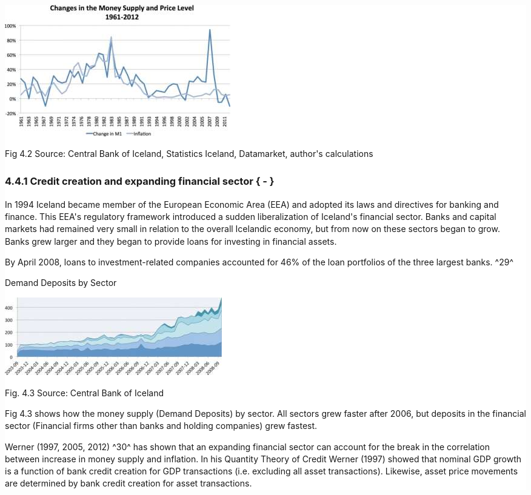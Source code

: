![picture4](images/picture4.jpg)

Fig 4.2 Source: Central Bank of Iceland, Statistics Iceland, Datamarket,
author's calculations


### 4.4.1 Credit creation and expanding financial sector { - }

In 1994 Iceland became member of the European Economic Area (EEA) and
adopted its laws and directives for banking and finance. This EEA's
regulatory framework introduced a sudden liberalization of Iceland's
financial sector. Banks and capital markets had remained very small in
relation to the overall Icelandic economy, but from now on these sectors
began to grow. Banks grew larger and they began to provide loans for
investing in financial assets.

By April 2008, loans to investment-related companies accounted for 46%
of the loan portfolios of the three largest banks. ^29^



Demand Deposits by Sector

![picture5](images/picture5.jpg)

Fig. 4.3 Source: Central Bank of Iceland

Fig 4.3 shows how the money supply (Demand Deposits) by sector. All
sectors grew faster after 2006, but deposits in the financial sector
(Financial firms other than banks and holding companies) grew fastest.

Werner (1997, 2005, 2012) ^30^ has shown that an expanding financial
sector can account for the break in the correlation between increase in
money supply and inflation. In his Quantity Theory of Credit Werner
(1997) showed that nominal GDP growth is a function of bank credit
creation for GDP transactions (i.e. excluding all asset transactions).
Likewise, asset price movements are determined by bank credit creation
for asset transactions.
